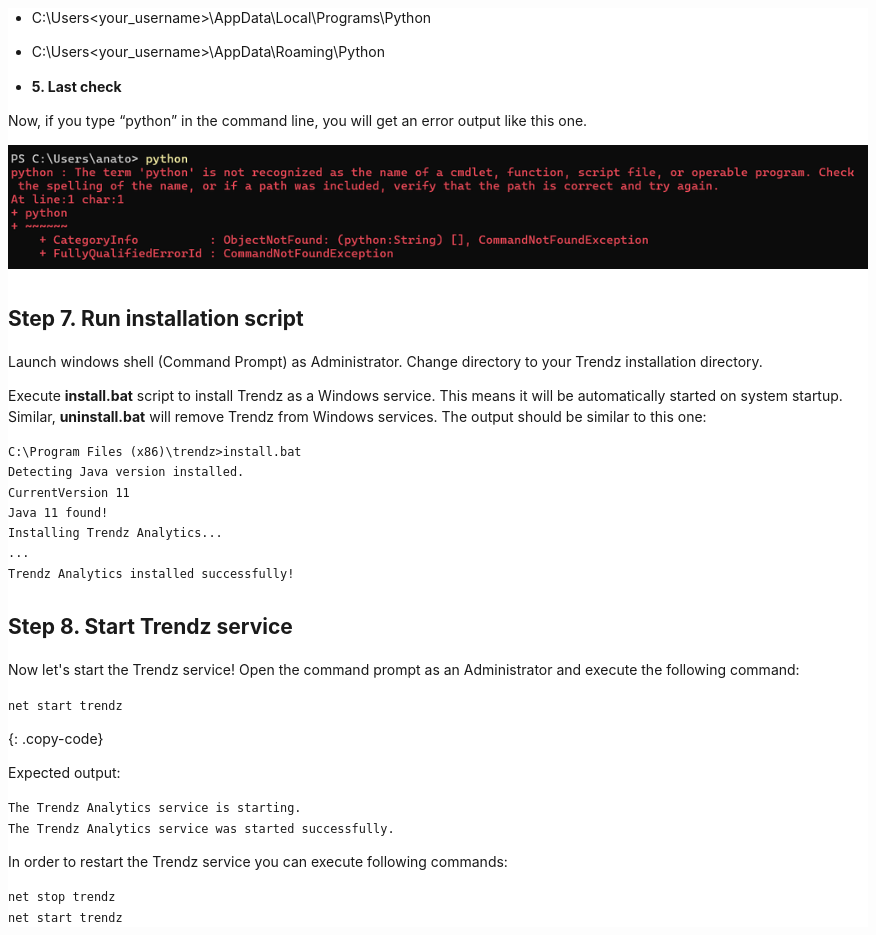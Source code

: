 * C:\Users\<your_username>\AppData\Local\Programs\Python
* C:\Users\<your_username>\AppData\Roaming\Python

* **5. Last check**

Now, if you type “python” in the command line, you will get an error output like this one.

![image](/images/trendz/install/windows/windows-python-6.png)

## Step 7. Run installation script

Launch windows shell (Command Prompt) as Administrator. Change directory to your Trendz installation directory.

Execute **install.bat** script to install Trendz as a Windows service.
This means it will be automatically started on system startup. 
Similar, **uninstall.bat** will remove Trendz from Windows services.
The output should be similar to this one:
  
  ```text
C:\Program Files (x86)\trendz>install.bat
Detecting Java version installed.
CurrentVersion 11
Java 11 found!
Installing Trendz Analytics...
...
Trendz Analytics installed successfully!
```

## Step 8. Start Trendz service

Now let's start the Trendz service!
Open the command prompt as an Administrator and execute the following command:

```shell
net start trendz
```
{: .copy-code}

Expected output:

```text
The Trendz Analytics service is starting.
The Trendz Analytics service was started successfully.
```

In order to restart the Trendz service you can execute following commands:

```shell
net stop trendz
net start trendz
```
